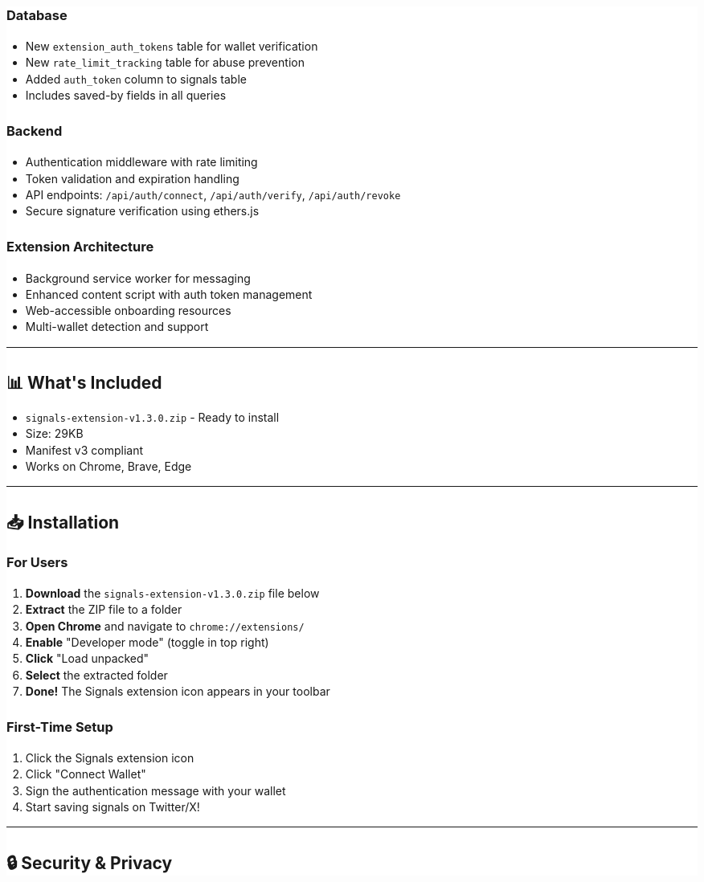 ### Database
- New `extension_auth_tokens` table for wallet verification
- New `rate_limit_tracking` table for abuse prevention
- Added `auth_token` column to signals table
- Includes saved-by fields in all queries

### Backend
- Authentication middleware with rate limiting
- Token validation and expiration handling
- API endpoints: `/api/auth/connect`, `/api/auth/verify`, `/api/auth/revoke`
- Secure signature verification using ethers.js

### Extension Architecture
- Background service worker for messaging
- Enhanced content script with auth token management
- Web-accessible onboarding resources
- Multi-wallet detection and support

---

## 📊 What's Included

- `signals-extension-v1.3.0.zip` - Ready to install
- Size: 29KB
- Manifest v3 compliant
- Works on Chrome, Brave, Edge

---

## 📥 Installation

### For Users

1. **Download** the `signals-extension-v1.3.0.zip` file below
2. **Extract** the ZIP file to a folder
3. **Open Chrome** and navigate to `chrome://extensions/`
4. **Enable** "Developer mode" (toggle in top right)
5. **Click** "Load unpacked"
6. **Select** the extracted folder
7. **Done!** The Signals extension icon appears in your toolbar

### First-Time Setup

1. Click the Signals extension icon
2. Click "Connect Wallet"
3. Sign the authentication message with your wallet
4. Start saving signals on Twitter/X!

---

## 🔒 Security & Privacy
